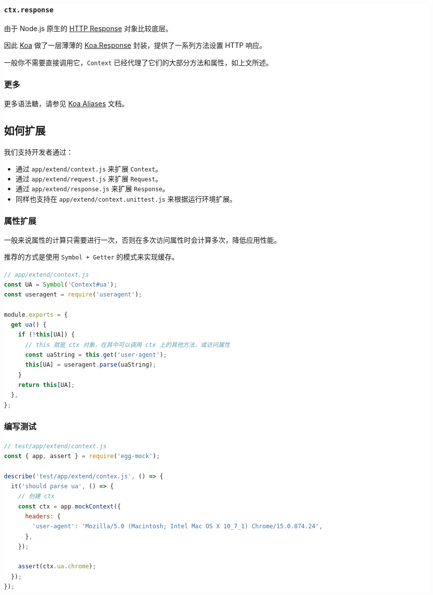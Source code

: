 ### `ctx.response`

由于 Node.js 原生的 [HTTP Response](https://nodejs.org/api/http.html#http_class_http_serverresponse) 对象比较底层。

因此 [Koa] 做了一层薄薄的 [Koa.Response] 封装，提供了一系列方法设置 HTTP 响应。

一般你不需要直接调用它，`Context` 已经代理了它们的大部分方法和属性，如上文所述。

### 更多

更多语法糖，请参见 [Koa Aliases] 文档。

## 如何扩展

我们支持开发者通过：

- 通过 `app/extend/context.js` 来扩展 `Context`。
- 通过 `app/extend/request.js` 来扩展 `Request`。
- 通过 `app/extend/response.js` 来扩展 `Response`。
- 同样也支持在 `app/extend/context.unittest.js` 来根据运行环境扩展。

### 属性扩展

一般来说属性的计算只需要进行一次，否则在多次访问属性时会计算多次，降低应用性能。

推荐的方式是使用 `Symbol + Getter` 的模式来实现缓存。

```js
// app/extend/context.js
const UA = Symbol('Context#ua');
const useragent = require('useragent');

module.exports = {
  get ua() {
    if (!this[UA]) {
      // this 就是 ctx 对象，在其中可以调用 ctx 上的其他方法，或访问属性
      const uaString = this.get('user-agent');
      this[UA] = useragent.parse(uaString);
    }
    return this[UA];
  },
};
```

### 编写测试

```js
// test/app/extend/context.js
const { app, assert } = require('egg-mock');

describe('test/app/extend/contex.js', () => {
  it('should parse ua', () => {
    // 创建 ctx
    const ctx = app.mockContext({
      headers: {
        'user-agent': 'Mozilla/5.0 (Macintosh; Intel Mac OS X 10_7_1) Chrome/15.0.874.24',
      },
    });

    assert(ctx.ua.chrome);
  });
});
```


[Koa]: http://koajs.com
[Koa.Application]: http://koajs.com/#application
[Koa.Context]: http://koajs.com/#context
[Koa.Request]: http://koajs.com/#request
[Koa.Response]: http://koajs.com/#response
[Koa Aliases]: https://koajs.com/#request-aliases
[Middleware]: ./middleware.md
[Controller]: ./controller.md
[Service]: ./service.md
[Router]: ./router.md
[路由]: ./router.md
[配置]: ./config.md
[日志]: ./logger.md